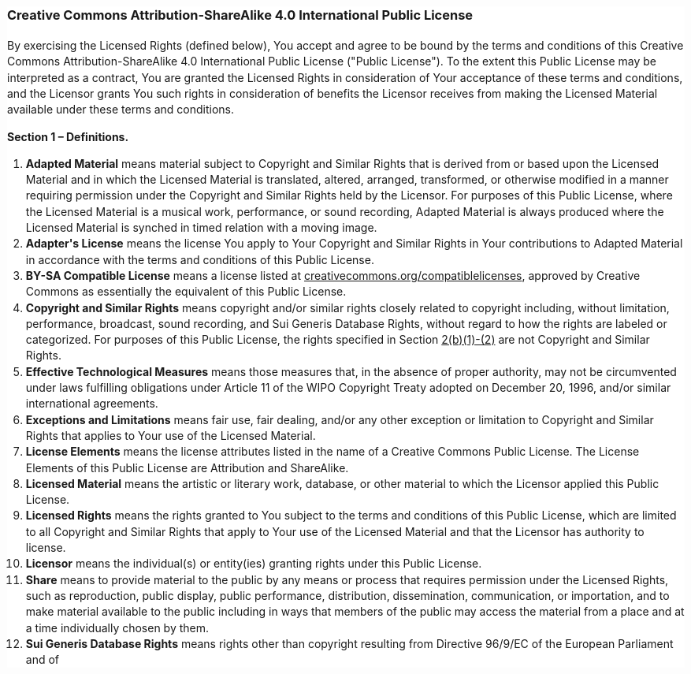 ### Creative Commons Attribution-ShareAlike 4.0 International Public License

By exercising the Licensed Rights (defined below), You accept and agree
to be bound by the terms and conditions of this Creative Commons
Attribution-ShareAlike 4.0 International Public License ("Public
License"). To the extent this Public License may be interpreted as a
contract, You are granted the Licensed Rights in consideration of Your
acceptance of these terms and conditions, and the Licensor grants You
such rights in consideration of benefits the Licensor receives from
making the Licensed Material available under these terms and conditions.

**Section 1 – Definitions.**

1.  **Adapted Material** means material subject to Copyright and Similar
    Rights that is derived from or based upon the Licensed Material and
    in which the Licensed Material is translated, altered, arranged,
    transformed, or otherwise modified in a manner requiring permission
    under the Copyright and Similar Rights held by the Licensor. For
    purposes of this Public License, where the Licensed Material is a
    musical work, performance, or sound recording, Adapted Material is
    always produced where the Licensed Material is synched in timed
    relation with a moving image.
2.  **Adapter's License** means the license You apply to Your Copyright
    and Similar Rights in Your contributions to Adapted Material in
    accordance with the terms and conditions of this Public License.
3.  **BY-SA Compatible License** means a license listed at
    [creativecommons.org/compatiblelicenses](//creativecommons.org/compatiblelicenses),
    approved by Creative Commons as essentially the equivalent of this
    Public License.
4.  **Copyright and Similar Rights** means copyright and/or similar
    rights closely related to copyright including, without limitation,
    performance, broadcast, sound recording, and Sui Generis Database
    Rights, without regard to how the rights are labeled or categorized.
    For purposes of this Public License, the rights specified in Section
    [2(b)(1)-(2)](#s2b) are not Copyright and Similar Rights.
5.  **Effective Technological Measures** means those measures that, in
    the absence of proper authority, may not be circumvented under laws
    fulfilling obligations under Article 11 of the WIPO Copyright Treaty
    adopted on December 20, 1996, and/or similar international
    agreements.
6.  **Exceptions and Limitations** means fair use, fair dealing, and/or
    any other exception or limitation to Copyright and Similar Rights
    that applies to Your use of the Licensed Material.
7.  **License Elements** means the license attributes listed in the name
    of a Creative Commons Public License. The License Elements of this
    Public License are Attribution and ShareAlike.
8.  **Licensed Material** means the artistic or literary work, database,
    or other material to which the Licensor applied this Public License.
9.  **Licensed Rights** means the rights granted to You subject to the
    terms and conditions of this Public License, which are limited to
    all Copyright and Similar Rights that apply to Your use of the
    Licensed Material and that the Licensor has authority to license.
10. **Licensor** means the individual(s) or entity(ies) granting rights
    under this Public License.
11. **Share** means to provide material to the public by any means or
    process that requires permission under the Licensed Rights, such as
    reproduction, public display, public performance, distribution,
    dissemination, communication, or importation, and to make material
    available to the public including in ways that members of the public
    may access the material from a place and at a time individually
    chosen by them.
12. **Sui Generis Database Rights** means rights other than copyright
    resulting from Directive 96/9/EC of the European Parliament and of